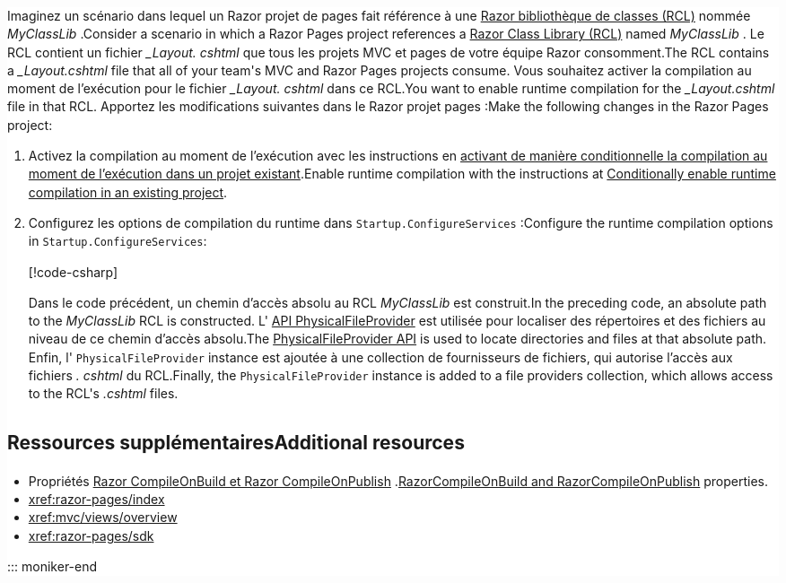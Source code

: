 <span data-ttu-id="37845-141">Imaginez un scénario dans lequel un Razor projet de pages fait référence à une [ Razor bibliothèque de classes (RCL)](xref:razor-pages/ui-class) nommée *MyClassLib* .</span><span class="sxs-lookup"><span data-stu-id="37845-141">Consider a scenario in which a Razor Pages project references a [Razor Class Library (RCL)](xref:razor-pages/ui-class) named *MyClassLib* .</span></span> <span data-ttu-id="37845-142">Le RCL contient un fichier *_Layout. cshtml* que tous les projets MVC et pages de votre équipe Razor consomment.</span><span class="sxs-lookup"><span data-stu-id="37845-142">The RCL contains a *_Layout.cshtml* file that all of your team's MVC and Razor Pages projects consume.</span></span> <span data-ttu-id="37845-143">Vous souhaitez activer la compilation au moment de l’exécution pour le fichier *_Layout. cshtml* dans ce RCL.</span><span class="sxs-lookup"><span data-stu-id="37845-143">You want to enable runtime compilation for the *_Layout.cshtml* file in that RCL.</span></span> <span data-ttu-id="37845-144">Apportez les modifications suivantes dans le Razor projet pages :</span><span class="sxs-lookup"><span data-stu-id="37845-144">Make the following changes in the Razor Pages project:</span></span>

1. <span data-ttu-id="37845-145">Activez la compilation au moment de l’exécution avec les instructions en [activant de manière conditionnelle la compilation au moment de l’exécution dans un projet existant](#conditionally-enable-runtime-compilation-in-an-existing-project).</span><span class="sxs-lookup"><span data-stu-id="37845-145">Enable runtime compilation with the instructions at [Conditionally enable runtime compilation in an existing project](#conditionally-enable-runtime-compilation-in-an-existing-project).</span></span>
1. <span data-ttu-id="37845-146">Configurez les options de compilation du runtime dans `Startup.ConfigureServices` :</span><span class="sxs-lookup"><span data-stu-id="37845-146">Configure the runtime compilation options in `Startup.ConfigureServices`:</span></span>

    [!code-csharp[](~/mvc/views/view-compilation/samples/3.1/Startup.cs?name=snippet_ConfigureServices&highlight=5-10)]

    <span data-ttu-id="37845-147">Dans le code précédent, un chemin d’accès absolu au RCL *MyClassLib* est construit.</span><span class="sxs-lookup"><span data-stu-id="37845-147">In the preceding code, an absolute path to the *MyClassLib* RCL is constructed.</span></span> <span data-ttu-id="37845-148">L' [API PhysicalFileProvider](xref:fundamentals/file-providers#physicalfileprovider) est utilisée pour localiser des répertoires et des fichiers au niveau de ce chemin d’accès absolu.</span><span class="sxs-lookup"><span data-stu-id="37845-148">The [PhysicalFileProvider API](xref:fundamentals/file-providers#physicalfileprovider) is used to locate directories and files at that absolute path.</span></span> <span data-ttu-id="37845-149">Enfin, l' `PhysicalFileProvider` instance est ajoutée à une collection de fournisseurs de fichiers, qui autorise l’accès aux fichiers *. cshtml* du RCL.</span><span class="sxs-lookup"><span data-stu-id="37845-149">Finally, the `PhysicalFileProvider` instance is added to a file providers collection, which allows access to the RCL's *.cshtml* files.</span></span>

## <a name="additional-resources"></a><span data-ttu-id="37845-150">Ressources supplémentaires</span><span class="sxs-lookup"><span data-stu-id="37845-150">Additional resources</span></span>

* <span data-ttu-id="37845-151">Propriétés [ Razor CompileOnBuild et Razor CompileOnPublish](xref:razor-pages/sdk#properties) .</span><span class="sxs-lookup"><span data-stu-id="37845-151">[RazorCompileOnBuild and RazorCompileOnPublish](xref:razor-pages/sdk#properties) properties.</span></span>
* <xref:razor-pages/index>
* <xref:mvc/views/overview>
* <xref:razor-pages/sdk>

::: moniker-end
